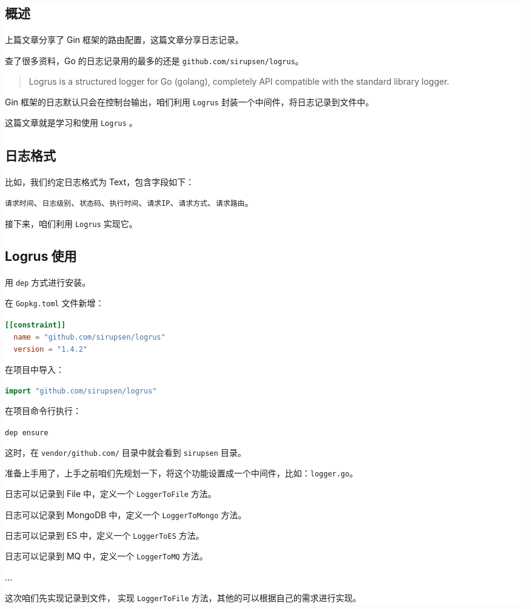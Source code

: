 ## 概述

上篇文章分享了 Gin 框架的路由配置，这篇文章分享日志记录。

查了很多资料，Go 的日志记录用的最多的还是 `github.com/sirupsen/logrus`。

> Logrus is a structured logger for Go (golang), completely API compatible with the standard library logger.

Gin 框架的日志默认只会在控制台输出，咱们利用 `Logrus` 封装一个中间件，将日志记录到文件中。

这篇文章就是学习和使用 `Logrus` 。

## 日志格式

比如，我们约定日志格式为 Text，包含字段如下：

`请求时间`、`日志级别`、`状态码`、`执行时间`、`请求IP`、`请求方式`、`请求路由`。

接下来，咱们利用 `Logrus` 实现它。

## Logrus 使用

用 `dep` 方式进行安装。

在 `Gopkg.toml` 文件新增：

```toml
[[constraint]]
  name = "github.com/sirupsen/logrus"
  version = "1.4.2"
```

在项目中导入：

```go
import "github.com/sirupsen/logrus"
```

在项目命令行执行：

```sh
dep ensure
```

这时，在 `vendor/github.com/` 目录中就会看到 `sirupsen` 目录。

准备上手用了，上手之前咱们先规划一下，将这个功能设置成一个中间件，比如：`logger.go`。

日志可以记录到 File 中，定义一个 `LoggerToFile` 方法。

日志可以记录到 MongoDB 中，定义一个 `LoggerToMongo` 方法。

日志可以记录到 ES 中，定义一个 `LoggerToES` 方法。

日志可以记录到 MQ 中，定义一个 `LoggerToMQ` 方法。

...

这次咱们先实现记录到文件， 实现 `LoggerToFile` 方法，其他的可以根据自己的需求进行实现。
